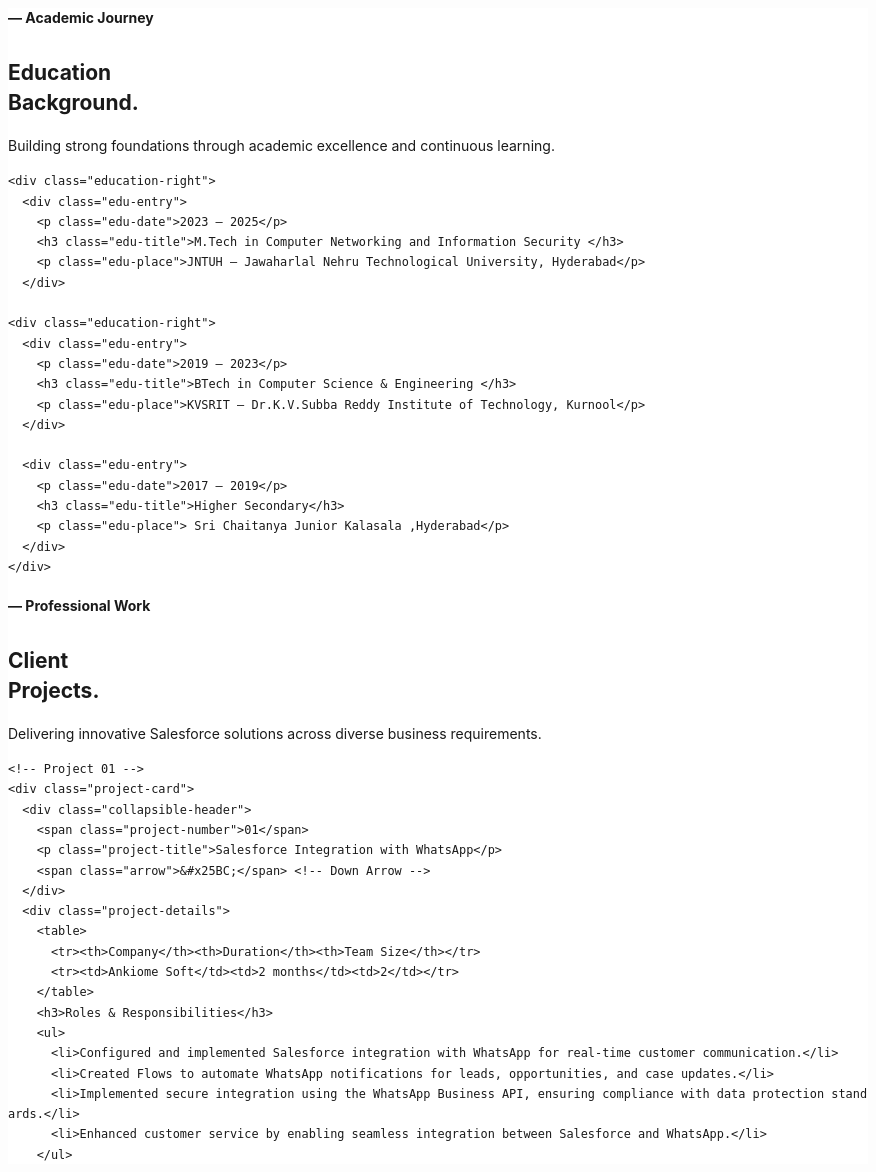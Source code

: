   
<section class="education-section" >
    <div class="education-left">
      <h4 class="subheading">— Academic Journey</h4>
      <h1 class="main-heading">Education <br />Background.</h1>
      <p class="description">
        Building strong foundations through academic excellence and continuous learning.
      </p>
    </div>
 
    <div class="education-right">
      <div class="edu-entry">
        <p class="edu-date">2023 – 2025</p>
        <h3 class="edu-title">M.Tech in Computer Networking and Information Security </h3>
        <p class="edu-place">JNTUH – Jawaharlal Nehru Technological University, Hyderabad</p>
      </div>

    <div class="education-right">
      <div class="edu-entry">
        <p class="edu-date">2019 – 2023</p>
        <h3 class="edu-title">BTech in Computer Science & Engineering </h3>
        <p class="edu-place">KVSRIT – Dr.K.V.Subba Reddy Institute of Technology, Kurnool</p>
      </div>
  
      <div class="edu-entry">
        <p class="edu-date">2017 – 2019</p>
        <h3 class="edu-title">Higher Secondary</h3>
        <p class="edu-place"> Sri Chaitanya Junior Kalasala ,Hyderabad</p>
      </div>
    </div>
  </section>

  
 <section id="Projects">
  <div class="projects-left">
    <h4 class="subheading">— Professional Work</h4>
    <h1 class="main-heading">Client <br />Projects.</h1>
    <p class="description">
      Delivering innovative Salesforce solutions across diverse business requirements.
    </p>
  </div>

  <div class="projects-right">

    <!-- Project 01 -->
    <div class="project-card">
      <div class="collapsible-header">
        <span class="project-number">01</span>
        <p class="project-title">Salesforce Integration with WhatsApp</p>
        <span class="arrow">&#x25BC;</span> <!-- Down Arrow -->
      </div>
      <div class="project-details">
        <table>
          <tr><th>Company</th><th>Duration</th><th>Team Size</th></tr>
          <tr><td>Ankiome Soft</td><td>2 months</td><td>2</td></tr>
        </table>
        <h3>Roles & Responsibilities</h3>
        <ul>
          <li>Configured and implemented Salesforce integration with WhatsApp for real-time customer communication.</li>
          <li>Created Flows to automate WhatsApp notifications for leads, opportunities, and case updates.</li>
          <li>Implemented secure integration using the WhatsApp Business API, ensuring compliance with data protection standards.</li>
          <li>Enhanced customer service by enabling seamless integration between Salesforce and WhatsApp.</li>
        </ul>